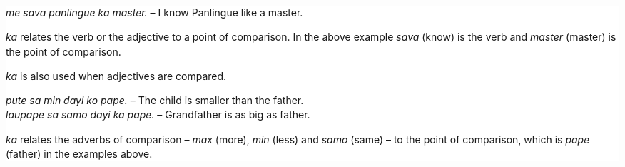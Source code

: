 *me sava panlingue ka master.*
– I know Panlingue like a master.

*ka*
relates the verb or the adjective to a point of comparison.
In the above example
*sava*
(know) is the verb and
*master*
(master) is the point of comparison.

*ka* is also used when adjectives are compared.

*pute sa min dayi ko pape.*
– The child is smaller than the father.  
*laupape sa samo dayi ka pape.*
– Grandfather is as big as father.

*ka* relates the adverbs of comparison
– *max* (more), *min* (less) and *samo* (same) –
to the point of comparison, which is *pape* (father) in the examples above.

